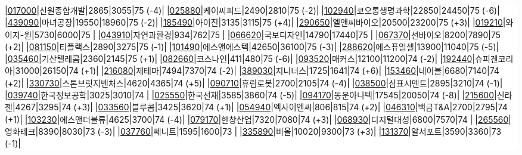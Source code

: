 |[017000](https://finance.daum.net/quotes/A017000)|신원종합개발|2865|3055|75 (-4)|
|[025880](https://finance.daum.net/quotes/A025880)|케이씨피드|2490|2810|75 (-2)|
|[102940](https://finance.daum.net/quotes/A102940)|코오롱생명과학|22850|24450|75 (-6)|
|[439090](https://finance.daum.net/quotes/A439090)|마녀공장|19550|18960|75 (-2)|
|[185490](https://finance.daum.net/quotes/A185490)|아이진|3135|3115|75 (+4)|
|[290650](https://finance.daum.net/quotes/A290650)|엘앤씨바이오|20500|23200|75 (+3)|
|[019210](https://finance.daum.net/quotes/A019210)|와이지-원|5730|6000|75 |
|[043910](https://finance.daum.net/quotes/A043910)|자연과환경|934|762|75 |
|[066620](https://finance.daum.net/quotes/A066620)|국보디자인|14790|17440|75 |
|[067370](https://finance.daum.net/quotes/A067370)|선바이오|8200|7890|75 (+2)|
|[081150](https://finance.daum.net/quotes/A081150)|티플랙스|2890|3275|75 (-1)|
|[101490](https://finance.daum.net/quotes/A101490)|에스앤에스텍|42650|36100|75 (-3)|
|[288620](https://finance.daum.net/quotes/A288620)|에스퓨얼셀|13900|11040|75 (-5)|
|[035460](https://finance.daum.net/quotes/A035460)|기산텔레콤|2360|2145|75 (+1)|
|[082660](https://finance.daum.net/quotes/A082660)|코스나인|411|480|75 (-6)|
|[093520](https://finance.daum.net/quotes/A093520)|매커스|12100|11200|74 (-2)|
|[192440](https://finance.daum.net/quotes/A192440)|슈피겐코리아|31000|26150|74 (+1)|
|[216080](https://finance.daum.net/quotes/A216080)|제테마|7494|7370|74 (-2)|
|[389030](https://finance.daum.net/quotes/A389030)|지니너스|1725|1641|74 (+6)|
|[153460](https://finance.daum.net/quotes/A153460)|네이블|6680|7140|74 (+2)|
|[330730](https://finance.daum.net/quotes/A330730)|스톤브릿지벤처스|4620|4365|74 (+5)|
|[090710](https://finance.daum.net/quotes/A090710)|휴림로봇|2700|2105|74 (-4)|
|[038500](https://finance.daum.net/quotes/A038500)|삼표시멘트|2895|3210|74 (-1)|
|[039740](https://finance.daum.net/quotes/A039740)|한국정보공학|3025|3010|74 |
|[025550](https://finance.daum.net/quotes/A025550)|한국선재|3585|3860|74 (-5)|
|[094170](https://finance.daum.net/quotes/A094170)|동운아나텍|17545|20050|74 (-8)|
|[215600](https://finance.daum.net/quotes/A215600)|신라젠|4267|3295|74 (+3)|
|[033560](https://finance.daum.net/quotes/A033560)|블루콤|3425|3620|74 (+1)|
|[054940](https://finance.daum.net/quotes/A054940)|엑사이엔씨|806|815|74 (+2)|
|[046310](https://finance.daum.net/quotes/A046310)|백금T&A|2700|2795|74 (+1)|
|[103230](https://finance.daum.net/quotes/A103230)|에스앤더블류|4625|3700|74 (-4)|
|[079170](https://finance.daum.net/quotes/A079170)|한창산업|7320|7080|74 (+3)|
|[068930](https://finance.daum.net/quotes/A068930)|디지털대성|6800|7570|74 |
|[265560](https://finance.daum.net/quotes/A265560)|영화테크|8390|8030|73 (-3)|
|[037760](https://finance.daum.net/quotes/A037760)|쎄니트|1595|1600|73 |
|[335890](https://finance.daum.net/quotes/A335890)|비올|10020|9300|73 (+3)|
|[131370](https://finance.daum.net/quotes/A131370)|알서포트|3590|3360|73 (-1)|